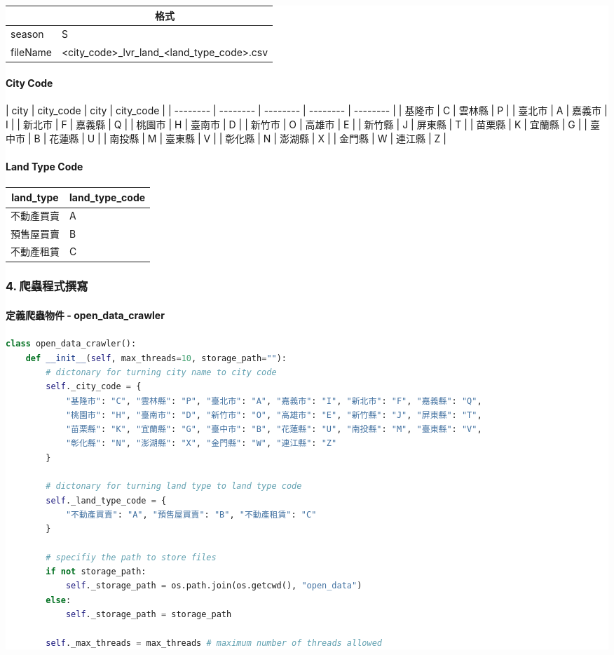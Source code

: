|  | 格式 |
| -------- | -------- |
| season     | <year>S<season>  |
| fileName     | <city_code>\_lvr_land_<land_type_code>.csv |

#### City Code
| city | city_code | city | city_code |
| -------- | -------- | -------- | -------- | -------- |
| 基隆市 | C | 雲林縣 | P |
| 臺北市 | A | 嘉義市 | I |
| 新北市 | F | 嘉義縣 | Q |
| 桃園市 | H | 臺南市 | D |
| 新竹市 | O | 高雄市 | E |
| 新竹縣 | J | 屏東縣 | T |
| 苗栗縣 | K | 宜蘭縣 | G |
| 臺中市 | B | 花蓮縣 | U |
| 南投縣 | M | 臺東縣 | V |
| 彰化縣 | N | 澎湖縣 | X |
| 金門縣 | W | 連江縣 | Z |

#### Land Type Code
| land_type | land_type_code |
| -------- | -------- |
| 不動產買賣 | A |
| 預售屋買賣 | B |
| 不動產租賃 | C |

### 4. 爬蟲程式撰寫
#### 定義爬蟲物件 - open_data_crawler
```python
class open_data_crawler():
    def __init__(self, max_threads=10, storage_path=""):
        # dictonary for turning city name to city code
        self._city_code = {
            "基隆市": "C", "雲林縣": "P", "臺北市": "A", "嘉義市": "I", "新北市": "F", "嘉義縣": "Q",
            "桃園市": "H", "臺南市": "D", "新竹市": "O", "高雄市": "E", "新竹縣": "J", "屏東縣": "T",
            "苗栗縣": "K", "宜蘭縣": "G", "臺中市": "B", "花蓮縣": "U", "南投縣": "M", "臺東縣": "V",
            "彰化縣": "N", "澎湖縣": "X", "金門縣": "W", "連江縣": "Z"
        }
        
        # dictonary for turning land type to land type code
        self._land_type_code = {
            "不動產買賣": "A", "預售屋買賣": "B", "不動產租賃": "C"
        }
        
        # specifiy the path to store files
        if not storage_path:
            self._storage_path = os.path.join(os.getcwd(), "open_data")
        else:
            self._storage_path = storage_path
        
        self._max_threads = max_threads # maximum number of threads allowed
```